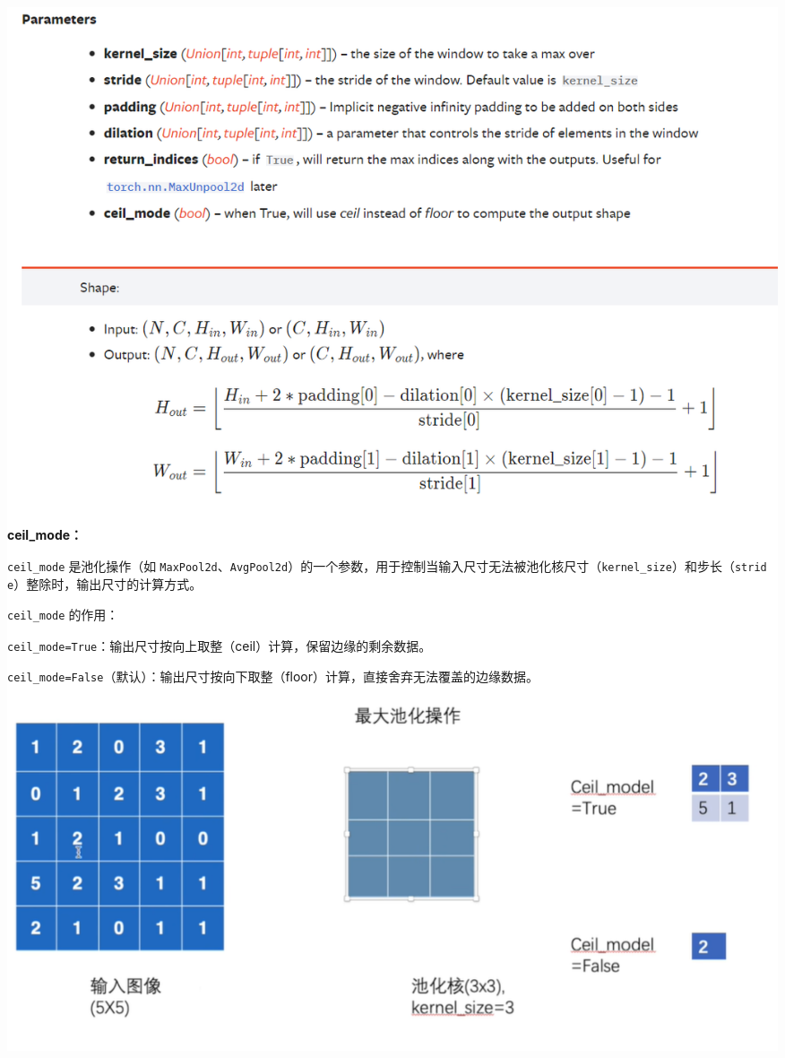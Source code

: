 ![](images/image-33.png)



**ceil\_mode：**

`ceil_mode` 是池化操作（如 `MaxPool2d`、`AvgPool2d`）的一个参数，用于控制当输入尺寸无法被池化核尺寸（`kernel_size`）和步长（`stride`）整除时，输出尺寸的计算方式。



`ceil_mode` 的作用：

`ceil_mode=True`：输出尺寸按向上取整（ceil）计算，保留边缘的剩余数据。

`ceil_mode=False`（默认）：输出尺寸按向下取整（floor）计算，直接舍弃无法覆盖的边缘数据。

![](images/image-43.png)
